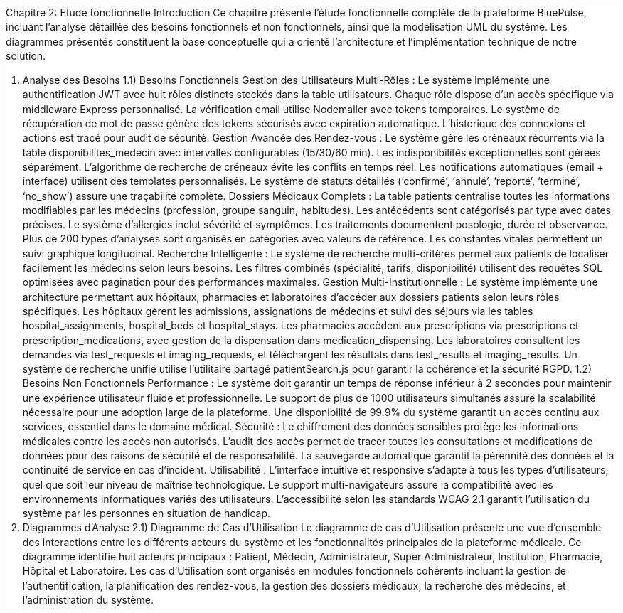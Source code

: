 







Chapitre 2: 
Etude fonctionnelle 
Introduction
Ce chapitre présente l’étude fonctionnelle complète de la plateforme BluePulse, incluant l’analyse détaillée des besoins fonctionnels et non fonctionnels, ainsi que la modélisation UML du système. Les diagrammes présentés constituent la base conceptuelle qui a orienté l’architecture et l’implémentation technique de notre solution.
1) Analyse des Besoins
1.1) Besoins Fonctionnels
Gestion des Utilisateurs Multi-Rôles : Le système implémente une authentification JWT avec huit rôles distincts stockés dans la table utilisateurs. Chaque rôle dispose d’un accès spécifique via middleware Express personnalisé. La vérification email utilise Nodemailer avec tokens temporaires. Le système de récupération de mot de passe génère des tokens sécurisés avec expiration automatique. L’historique des connexions et actions est tracé pour audit de sécurité.
Gestion Avancée des Rendez-vous : Le système gère les créneaux récurrents via la table disponibilites_medecin avec intervalles configurables (15/30/60 min). Les indisponibilités exceptionnelles sont gérées séparément. L’algorithme de recherche de créneaux évite les conflits en temps réel. Les notifications automatiques (email + interface) utilisent des templates personnalisés. Le système de statuts détaillés (‘confirmé’, ‘annulé’, ‘reporté’, ‘terminé’, ‘no_show’) assure une traçabilité complète.
Dossiers Médicaux Complets : La table patients centralise toutes les informations modifiables par les médecins (profession, groupe sanguin, habitudes). Les antécédents sont catégorisés par type avec dates précises. Le système d’allergies inclut sévérité et symptômes. Les traitements documentent posologie, durée et observance. Plus de 200 types d’analyses sont organisés en catégories avec valeurs de référence. Les constantes vitales permettent un suivi graphique longitudinal.
Recherche Intelligente : Le système de recherche multi-critères permet aux patients de localiser facilement les médecins selon leurs besoins. Les filtres combinés (spécialité, tarifs, disponibilité) utilisent des requêtes SQL optimisées avec pagination pour des performances maximales.
Gestion Multi-Institutionnelle : Le système implémente une architecture permettant aux hôpitaux, pharmacies et laboratoires d’accéder aux dossiers patients selon leurs rôles spécifiques. Les hôpitaux gèrent les admissions, assignations de médecins et suivi des séjours via les tables hospital_assignments, hospital_beds et hospital_stays. Les pharmacies accèdent aux prescriptions via prescriptions et prescription_medications, avec gestion de la dispensation dans medication_dispensing. Les laboratoires consultent les demandes via test_requests et imaging_requests, et téléchargent les résultats dans test_results et imaging_results. Un système de recherche unifié utilise l’utilitaire partagé patientSearch.js pour garantir la cohérence et la sécurité RGPD.
1.2) Besoins Non Fonctionnels
Performance : Le système doit garantir un temps de réponse inférieur à 2 secondes pour maintenir une expérience utilisateur fluide et professionnelle. Le support de plus de 1000 utilisateurs simultanés assure la scalabilité nécessaire pour une adoption large de la plateforme. Une disponibilité de 99.9% du système garantit un accès continu aux services, essentiel dans le domaine médical.
Sécurité : Le chiffrement des données sensibles protège les informations médicales contre les accès non autorisés. L’audit des accès permet de tracer toutes les consultations et modifications de données pour des raisons de sécurité et de responsabilité. La sauvegarde automatique garantit la pérennité des données et la continuité de service en cas d’incident.
Utilisabilité : L’interface intuitive et responsive s’adapte à tous les types d’utilisateurs, quel que soit leur niveau de maîtrise technologique. Le support multi-navigateurs assure la compatibilité avec les environnements informatiques variés des utilisateurs. L’accessibilité selon les standards WCAG 2.1 garantit l’utilisation du système par les personnes en situation de handicap.
2) Diagrammes d’Analyse
2.1) Diagramme de Cas d’Utilisation
Le diagramme de cas d’Utilisation présente une vue d’ensemble des interactions entre les différents acteurs du système et les fonctionnalités principales de la plateforme médicale. Ce diagramme identifie huit acteurs principaux : Patient, Médecin, Administrateur, Super Administrateur, Institution, Pharmacie, Hôpital et Laboratoire. Les cas d’Utilisation sont organisés en modules fonctionnels cohérents incluant la gestion de l’authentification, la planification des rendez-vous, la gestion des dossiers médicaux, la recherche des médecins, et l’administration du système.
 
